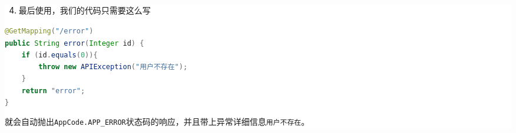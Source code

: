 4. 最后使用，我们的代码只需要这么写

```java
@GetMapping("/error")
public String error(Integer id) {
    if (id.equals(0)){
        throw new APIException("用户不存在");
    }
    return "error";
}
```

就会自动抛出`AppCode.APP_ERROR`状态码的响应，并且带上异常详细信息`用户不存在`。